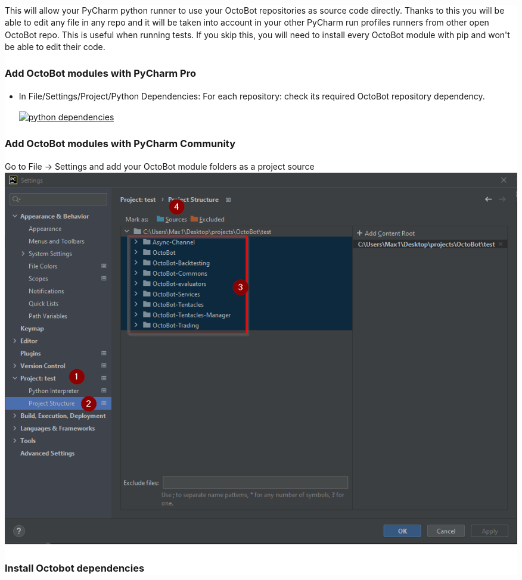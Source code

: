 This will allow your PyCharm python runner to use your OctoBot repositories as source code directly. Thanks to this you will be able to edit any file in any repo and it will be taken into account in your other PyCharm run profiles runners from other open OctoBot repo. This is useful when running tests. If you skip this, you will need to install every OctoBot module with pip and won't be able to edit their code.

### Add OctoBot modules with PyCharm Pro

*   In File/Settings/Project/Python Dependencies: For each repository: check its required OctoBot repository dependency.&#x20;

    [![python dependencies](https://raw.githubusercontent.com/Drakkar-Software/OctoBot/assets/wiki\_resources/python\_dependencies.png)](https://raw.githubusercontent.com/Drakkar-Software/OctoBot/assets/wiki\_resources/python\_dependencies.png)

### Add OctoBot modules with PyCharm Community

Go to File -> Settings and add your OctoBot module folders as a project source![](<../../.gitbook/assets/image (5).png>)

### Install Octobot dependencies
